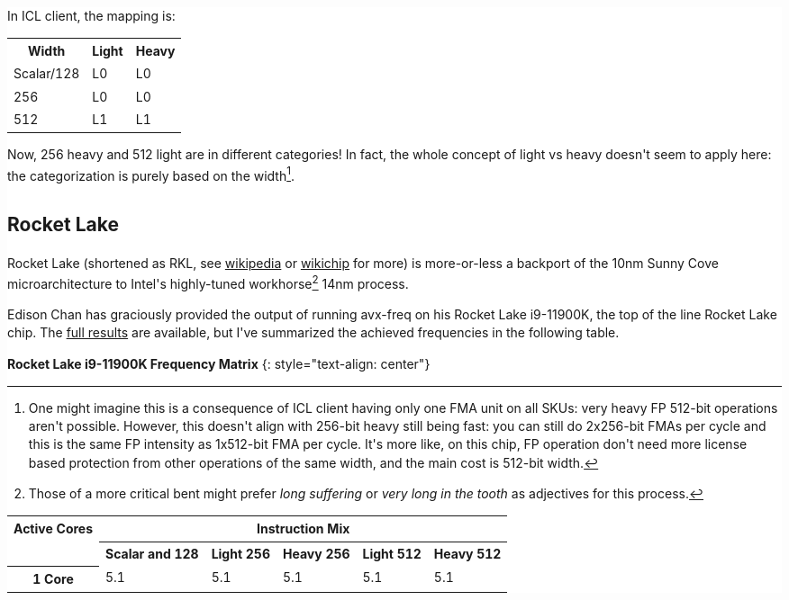 In ICL client, the mapping is:

<table>
	<tbody>
		<tr>
			<th>Width</th>
			<th>Light</th>
			<th>Heavy</th>
		</tr>
		<tr>
			<td>Scalar/128</td>
			<td class="l0">L0</td>
			<td class="l0">L0</td>
		</tr>
		<tr>
			<td>256</td>
			<td class="l0">L0</td>
			<td class="l0">L0</td>
		</tr>
		<tr>
			<td>512</td>
			<td class="l1">L1</td>
			<td class="l1">L1</td>
		</tr>
	</tbody>
</table>

Now, 256 heavy and 512 light are in different categories! In fact, the whole concept of light vs heavy doesn't seem to apply here: the categorization is purely based on the width[^onefma].

## Rocket Lake

Rocket Lake (shortened as RKL, see [wikipedia](https://en.wikipedia.org/wiki/Rocket_Lake) or [wikichip](https://en.wikichip.org/wiki/intel/microarchitectures/rocket_lake) for more) is more-or-less a backport of the 10nm Sunny Cove microarchitecture to Intel's highly-tuned workhorse[^some] 14nm process.

[^some]: Those of a more critical bent might prefer _long suffering_ or _very long in the tooth_ as adjectives for this process.

Edison Chan has graciously provided the output of running avx-freq on his Rocket Lake i9-11900K, the top of the line Rocket Lake chip. The [full results]({{assetpath}}/11900k-avx-freq-results.txt) are available, but I've summarized the achieved frequencies in the following table.

**Rocket Lake i9-11900K Frequency Matrix**
{: style="text-align: center"}

<table class="td-right">
	<tbody>
		<tr>
			<th rowspan="2">Active Cores</th>
			<th colspan="5" style="text-align:center">Instruction Mix</th>
		</tr>
		<tr>
			<th>Scalar and 128</th>
			<th>Light 256</th>
			<th>Heavy 256</th>
			<th>Light 512</th>
			<th>Heavy 512</th>
		</tr>
		<tr>
			<th>1 Core</th>
			<td>5.1</td>
			<td>5.1</td>
			<td>5.1</td>
			<td>5.1</td>
			<td>5.1</td>
		</tr>

[^rklcaveats]: _Some_ tests did show lower speeds, although these outlier results didn't correlate well with heavy or light instructions, and the difference was generally 100 MHz or less. These likely represent _other_ sources of reduced frequency, such as thermal throttling or switching to a higher active core count when a process not related to the test process has active threads. In any case, for _each_ core count, we can find a test in each of the instruction categories that runs at full speed, allowing me to fill out the matrix even in the presence of these outliers.
[^tb2]: I mention Turbo Boost 2.0 specifically because [this chip](https://ark.intel.com/content/www/us/en/ark/products/212325/intel-core-i9-11900k-processor-16m-cache-up-to-5-30-ghz.html) also has a higher Turbo Boost 3.0 maximum frequency of 5.2 GHz, and beyond that a high _Thermal Velocity Boost_ frequency of 5.3 GHz. These higher frequencies apply only to specific _chosen cores_ within the CPU selected at manufacturing based on their ability to reach these higher frequencies. We don't see any of these higher speeds during the test, possibly because the cores the test pins itself to are not the _chosen cores_ on this CPU. So the frequency behavior of this chip can be characterized as "very simple" only if you ignore these additional turbo levels and other complicating factors.
[^tiring]: It gets tiring to constantly repeat _license-based downclock_ so I'll often use simply "downclock" instead, but this should still be understood to refer to the license-based variety rather than other types of frequency throttling.
[^visible]: Only two _visible:_ it is possible that the three (or more) categories still exist, but they cause voltage transitions only, not any frequency transitions.
[^onefma]: One might imagine this is a consequence of ICL client having only one FMA unit on all SKUs: very heavy FP 512-bit operations aren't possible. However, this doesn't align with 256-bit heavy still being fast: you can still do 2x256-bit FMAs per cycle and this is the same FP intensity as 1x512-bit FMA per cycle. It's more like, on this chip, FP operation don't need more license based protection from other operations of the same width, and the main cost is 512-bit width.
[^widenarrow]: For example, one 512-bit integer addition would generally be cheaper in energy use than the two 256-bit operations required to calculate the same result, because of execution overheads that don't scale linearly with width (that's almost everything outside of execution itself).
[^voltage]: I have to weasel-word with _mostly_ here because even if there is no frequency transition, there may be a voltage transition which both incurs a halted period where nothing executes, and increases power for subsequent execution that may not require the elevated voltage. Also, there is the not-yet-discussed concept of _implicit widening_ which may extend later narrow operations to maximum width if the upper parts of the registers are not zeroed with `vzeroupper` or `vzeroall`.
[^dmore]: Note that Daniel has [written](https://lemire.me/blog/2018/08/25/avx-512-throttling-heavy-instructions-are-maybe-not-so-dangerous/) [much](https://lemire.me/blog/2018/08/13/the-dangers-of-avx-512-throttling-myth-or-reality/) [more](https://lemire.me/blog/2018/08/15/the-dangers-of-avx-512-throttling-a-3-impact/) [than](https://lemire.me/blog/2018/08/24/trying-harder-to-make-avx-512-look-bad-my-quantified-and-reproducible-results/) [just](https://lemire.me/blog/2018/04/19/by-how-much-does-avx-512-slow-down-your-cpu-a-first-experiment/) [that](https://lemire.me/blog/2018/09/04/per-core-frequency-scaling-and-avx-512-an-experiment/) one.